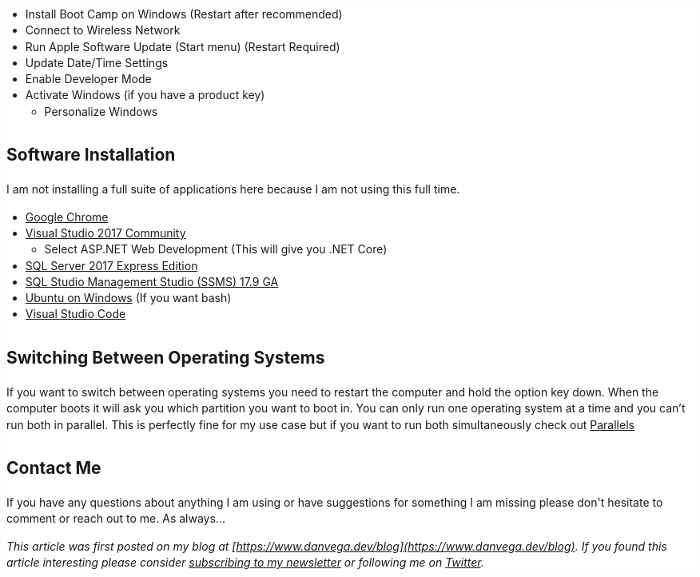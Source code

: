 *   Install Boot Camp on Windows (Restart after recommended)
*   Connect to Wireless Network
*   Run Apple Software Update (Start menu) (Restart Required)
*   Update Date/Time Settings
*   Enable Developer Mode
*   Activate Windows (if you have a product key)
    *   Personalize Windows

[](https://dev.to/therealdanvega/new-macbook-setup-for-developers-2nma#software-installation)Software Installation
------------------------------------------------------------------------------------------------------------------

I am not installing a full suite of applications here because I am not using this full time.

*   [Google Chrome](https://www.google.com/chrome/)
*   [Visual Studio 2017 Community](https://visualstudio.microsoft.com/downloads/)
    *   Select ASP.NET Web Development (This will give you .NET Core)
*   [SQL Server 2017 Express Edition](https://www.microsoft.com/en-us/sql-server/sql-server-editions-express)
*   [SQL Studio Management Studio (SSMS) 17.9 GA](https://docs.microsoft.com/en-us/sql/ssms/sql-server-management-studio-changelog-ssms?view=sql-server-2017#ssms-179-latest-ga-release)
*   [Ubuntu on Windows](https://docs.microsoft.com/en-us/windows/wsl/install-win10) (If you want bash)
*   [Visual Studio Code](https://code.visualstudio.com/)

[](https://dev.to/therealdanvega/new-macbook-setup-for-developers-2nma#switching-between-operating-systems)Switching Between Operating Systems
----------------------------------------------------------------------------------------------------------------------------------------------

If you want to switch between operating systems you need to restart the computer and hold the option key down. When the computer boots it will ask you which partition you want to boot in. You can only run one operating system at a time and you can’t run both in parallel. This is perfectly fine for my use case but if you want to run both simultaneously check out [Parallels](https://www.parallels.com/products/desktop/)

[](https://dev.to/therealdanvega/new-macbook-setup-for-developers-2nma#contact-me)Contact Me
--------------------------------------------------------------------------------------------

If you have any questions about anything I am using or have suggestions for something I am missing please don't hesitate to comment or reach out to me. As always...

_This article was first posted on my blog at [https://www.danvega.dev/blog](https://www.danvega.dev/blog). If you found this article interesting please consider [subscribing to my newsletter](https://www.danvega.dev/signup/) or following me on [Twitter](http://twitter.com/therealdanvega)._
